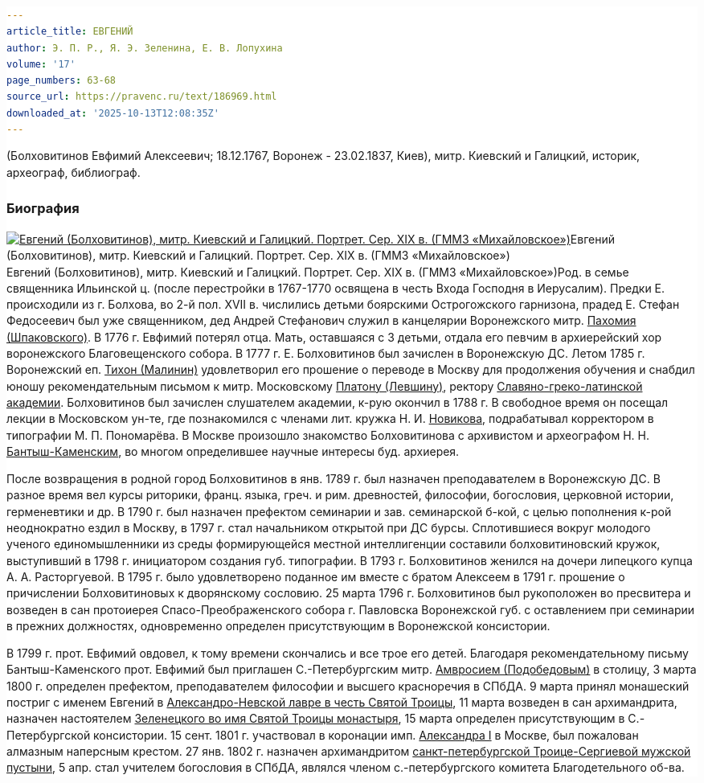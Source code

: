 ```yaml
---
article_title: ЕВГЕНИЙ
author: Э. П. Р., Я. Э. Зеленина, Е. В. Лопухина
volume: '17'
page_numbers: 63-68
source_url: https://pravenc.ru/text/186969.html
downloaded_at: '2025-10-13T12:08:35Z'
---
```


(Болховитинов Евфимий Алексеевич; 18.12.1767, Воронеж - 23.02.1837, Киев), митр. Киевский и Галицкий, историк, археограф, библиограф.

### Биография

[![Евгений (Болховитинов), митр. Киевский и Галицкий. Портрет. Сер. XIX в. (ГММЗ «Михайловское»)](https://pravenc.ru/data/708/492/1234/i200.jpg "Кликните для увеличения картинки")](https://pravenc.ru/data/708/492/1234/i400.jpg)Евгений (Болховитинов), митр. Киевский и Галицкий. Портрет. Сер. XIX в. (ГММЗ «Михайловское»)  
Евгений (Болховитинов), митр. Киевский и Галицкий. Портрет. Сер. XIX в. (ГММЗ «Михайловское»)Род. в семье священника Ильинской ц. (после перестройки в 1767-1770 освящена в честь Входа Господня в Иерусалим). Предки Е. происходили из г. Болхова, во 2-й пол. XVII в. числились детьми боярскими Острогожского гарнизона, прадед Е. Стефан Федосеевич был уже священником, дед Андрей Стефанович служил в канцелярии Воронежского митр. [Пахомия (Шпаковского)](<https://pravenc.ru/text/Пахомия (Шпаковского).html>). В 1776 г. Евфимий потерял отца. Мать, оставшаяся с 3 детьми, отдала его певчим в архиерейский хор воронежского Благовещенского собора. В 1777 г. Е. Болховитинов был зачислен в Воронежскую ДС. Летом 1785 г. Воронежский еп. [Тихон (Малинин)](<https://pravenc.ru/text/Тихон (Малинин).html>) удовлетворил его прошение о переводе в Москву для продолжения обучения и снабдил юношу рекомендательным письмом к митр. Московскому [Платону (Левшину)](<https://pravenc.ru/text/Платону (Левшину).html>), ректору [Славяно-греко-латинской академии](<https://pravenc.ru/text/Славяно-греко-латинской академии.html>). Болховитинов был зачислен слушателем академии, к-рую окончил в 1788 г. В свободное время он посещал лекции в Московском ун-те, где познакомился с членами лит. кружка Н. И. [Новикова](https://pravenc.ru/text/Новикова.html), подрабатывал корректором в типографии М. П. Пономарёва. В Москве произошло знакомство Болховитинова с архивистом и археографом Н. Н. [Бантыш-Каменским](https://pravenc.ru/text/Бантыш-Каменским.html), во многом определившее научные интересы буд. архиерея.

После возвращения в родной город Болховитинов в янв. 1789 г. был назначен преподавателем в Воронежскую ДС. В разное время вел курсы риторики, франц. языка, греч. и рим. древностей, философии, богословия, церковной истории, герменевтики и др. В 1790 г. был назначен префектом семинарии и зав. семинарской б-кой, с целью пополнения к-рой неоднократно ездил в Москву, в 1797 г. стал начальником открытой при ДС бурсы. Сплотившиеся вокруг молодого ученого единомышленники из среды формирующейся местной интеллигенции составили болховитиновский кружок, выступивший в 1798 г. инициатором создания губ. типографии. В 1793 г. Болховитинов женился на дочери липецкого купца А. А. Расторгуевой. В 1795 г. было удовлетворено поданное им вместе с братом Алексеем в 1791 г. прошение о причислении Болховитиновых к дворянскому сословию. 25 марта 1796 г. Болховитинов был рукоположен во пресвитера и возведен в сан протоиерея Спасо-Преображенского собора г. Павловска Воронежской губ. с оставлением при семинарии в прежних должностях, одновременно определен присутствующим в Воронежской консистории.

В 1799 г. прот. Евфимий овдовел, к тому времени скончались и все трое его детей. Благодаря рекомендательному письму Бантыш-Каменского прот. Евфимий был приглашен С.-Петербургским митр. [Амвросием (Подобедовым)](<https://pravenc.ru/text/Амвросием (Подобедовым).html>) в столицу, 3 марта 1800 г. определен префектом, преподавателем философии и высшего красноречия в СПбДА. 9 марта принял монашеский постриг с именем Евгений в [Александро-Невской лавре в честь Святой Троицы](<https://pravenc.ru/text/Александро-Невской лавре в честь Святой Троицы.html>), 11 марта возведен в сан архимандрита, назначен настоятелем [Зеленецкого во имя Святой Троицы монастыря](<https://pravenc.ru/text/Зеленецкого во имя Святой Троицы монастыря.html>), 15 марта определен присутствующим в С.-Петербургской консистории. 15 сент. 1801 г. участвовал в коронации имп. [Александра I](<https://pravenc.ru/text/АЛЕКСАНДР I.html>) в Москве, был пожалован алмазным наперсным крестом. 27 янв. 1802 г. назначен архимандритом [санкт-петербургской Троице-Сергиевой мужской пустыни](<https://pravenc.ru/text/санкт-петербургской Троице-Сергиевой мужской пустыни.html>), 5 апр. стал учителем богословия в СПбДА, являлся членом с.-петербургского комитета Благодетельного об-ва.
